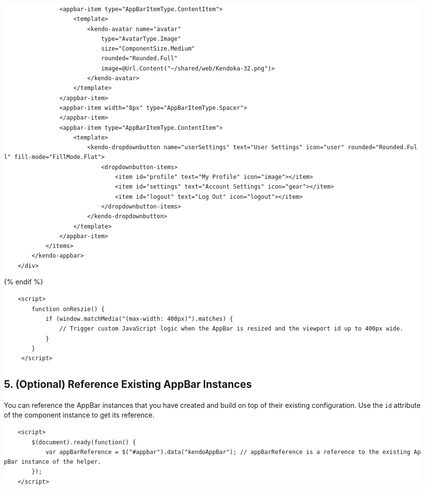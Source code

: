 ```TagHelper
                <appbar-item type="AppBarItemType.ContentItem">
                    <template>
                        <kendo-avatar name="avatar"
                            type="AvatarType.Image"
                            size="ComponentSize.Medium"
                            rounded="Rounded.Full"
                            image=@Url.Content("~/shared/web/Kendoka-32.png")>
                        </kendo-avatar>
                    </template>
                </appbar-item>
                <appbar-item width="8px" type="AppBarItemType.Spacer">
                </appbar-item>
                <appbar-item type="AppBarItemType.ContentItem">
                    <template>
                        <kendo-dropdownbutton name="userSettings" text="User Settings" icon="user" rounded="Rounded.Full" fill-mode="FillMode.Flat">
                            <dropdownbutton-items>
                                <item id="profile" text="My Profile" icon="image"></item>
                                <item id="settings" text="Account Settings" icon="gear"></item>
                                <item id="logout" text="Log Out" icon="logout"></item>
                            </dropdownbutton-items>
                        </kendo-dropdownbutton>
                    </template>
                </appbar-item>
            </items>
        </kendo-appbar>
    </div>
```
{% endif %}
```JS scripts
    <script>
        function onReszie() {
            if (window.matchMedia("(max-width: 400px)").matches) {
                // Trigger custom JavaScript logic when the AppBar is resized and the viewport id up to 400px wide.
            }
        }
     </script>
```


## 5. (Optional) Reference Existing AppBar Instances

You can reference the AppBar instances that you have created and build on top of their existing configuration.
Use the `id` attribute of the component instance to get its reference.

```JS script
    <script>
        $(document).ready(function() {
            var appBarReference = $("#appbar").data("kendoAppBar"); // appBarReference is a reference to the existing AppBar instance of the helper.
        });
    </script>
```
